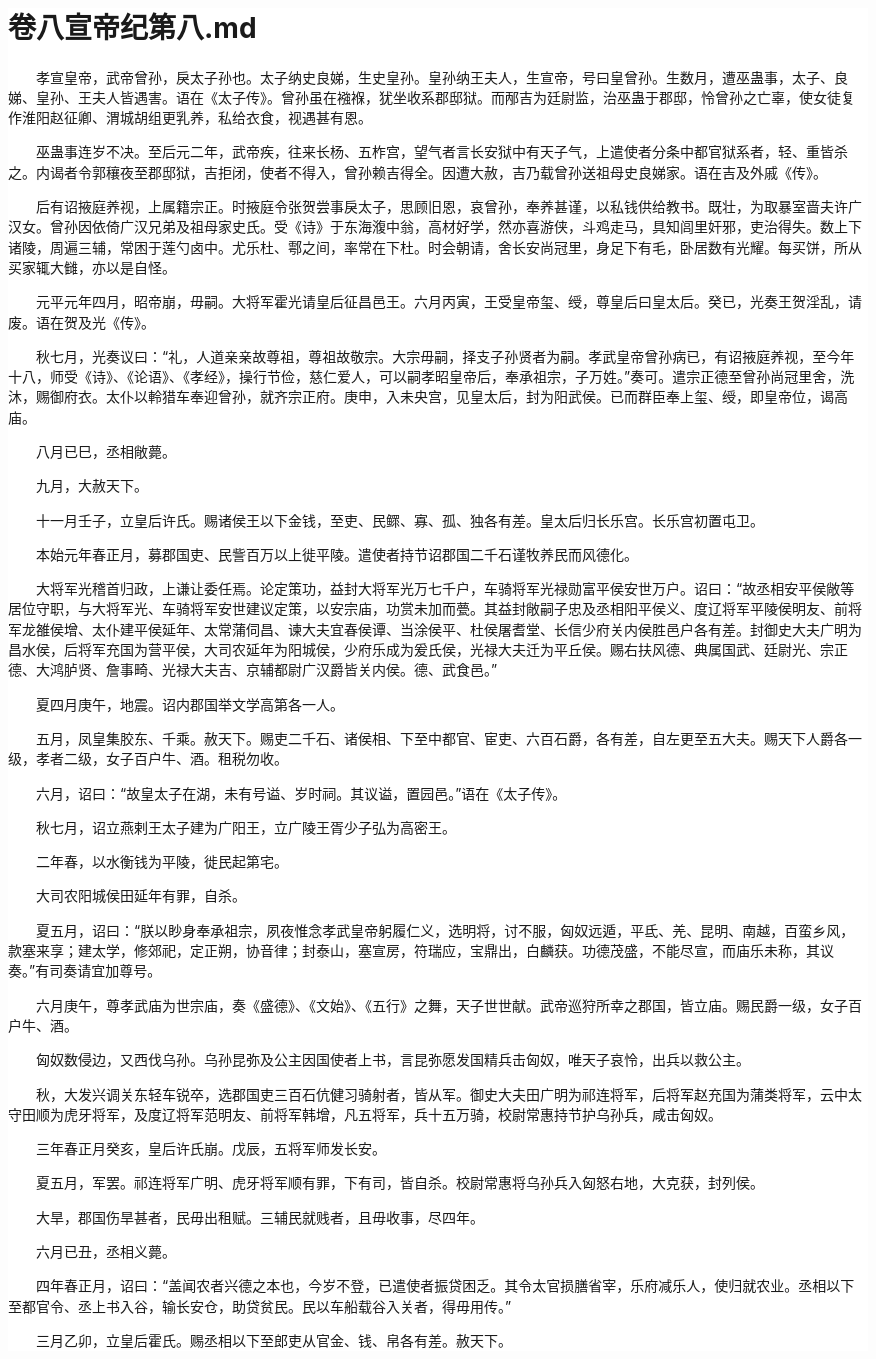 # 卷八宣帝纪第八.md

　　孝宣皇帝，武帝曾孙，戾太子孙也。太子纳史良娣，生史皇孙。皇孙纳王夫人，生宣帝，号曰皇曾孙。生数月，遭巫蛊事，太子、良娣、皇孙、王夫人皆遇害。语在《太子传》。曾孙虽在襁褓，犹坐收系郡邸狱。而邴吉为廷尉监，治巫蛊于郡邸，怜曾孙之亡辜，使女徒复作淮阳赵征卿、渭城胡组更乳养，私给衣食，视遇甚有恩。

　　巫蛊事连岁不决。至后元二年，武帝疾，往来长杨、五柞宫，望气者言长安狱中有天子气，上遣使者分条中都官狱系者，轻、重皆杀之。内谒者令郭穰夜至郡邸狱，吉拒闭，使者不得入，曾孙赖吉得全。因遭大赦，吉乃载曾孙送祖母史良娣家。语在吉及外戚《传》。

　　后有诏掖庭养视，上属籍宗正。时掖庭令张贺尝事戾太子，思顾旧恩，哀曾孙，奉养甚谨，以私钱供给教书。既壮，为取暴室啬夫许广汉女。曾孙因依倚广汉兄弟及祖母家史氏。受《诗》于东海澓中翁，高材好学，然亦喜游侠，斗鸡走马，具知闾里奸邪，吏治得失。数上下诸陵，周遍三辅，常困于莲勺卤中。尤乐杜、鄠之间，率常在下杜。时会朝请，舍长安尚冠里，身足下有毛，卧居数有光耀。每买饼，所从买家辄大雠，亦以是自怪。

　　元平元年四月，昭帝崩，毋嗣。大将军霍光请皇后征昌邑王。六月丙寅，王受皇帝玺、绶，尊皇后曰皇太后。癸已，光奏王贺淫乱，请废。语在贺及光《传》。

　　秋七月，光奏议曰：“礼，人道亲亲故尊祖，尊祖故敬宗。大宗毋嗣，择支子孙贤者为嗣。孝武皇帝曾孙病已，有诏掖庭养视，至今年十八，师受《诗》、《论语》、《孝经》，操行节俭，慈仁爱人，可以嗣孝昭皇帝后，奉承祖宗，子万姓。”奏可。遣宗正德至曾孙尚冠里舍，洗沐，赐御府衣。太仆以軨猎车奉迎曾孙，就齐宗正府。庚申，入未央宫，见皇太后，封为阳武侯。已而群臣奉上玺、绶，即皇帝位，谒高庙。

　　八月已巳，丞相敞薨。

　　九月，大赦天下。

　　十一月壬子，立皇后许氏。赐诸侯王以下金钱，至吏、民鳏、寡、孤、独各有差。皇太后归长乐宫。长乐宫初置屯卫。

　　本始元年春正月，募郡国吏、民訾百万以上徙平陵。遣使者持节诏郡国二千石谨牧养民而风德化。

　　大将军光稽首归政，上谦让委任焉。论定策功，益封大将军光万七千户，车骑将军光禄勋富平侯安世万户。诏曰：“故丞相安平侯敞等居位守职，与大将军光、车骑将军安世建议定策，以安宗庙，功赏未加而甍。其益封敞嗣子忠及丞相阳平侯义、度辽将军平陵侯明友、前将军龙雒侯增、太仆建平侯延年、太常蒲伺昌、谏大夫宜春侯谭、当涂侯平、杜侯屠耆堂、长信少府关内侯胜邑户各有差。封御史大夫广明为昌水侯，后将军充国为营平侯，大司农延年为阳城侯，少府乐成为爰氏侯，光禄大夫迁为平丘侯。赐右扶风德、典属国武、廷尉光、宗正德、大鸿胪贤、詹事畸、光禄大夫吉、京辅都尉广汉爵皆关内侯。德、武食邑。”

　　夏四月庚午，地震。诏内郡国举文学高第各一人。

　　五月，凤皇集胶东、千乘。赦天下。赐吏二千石、诸侯相、下至中都官、宦吏、六百石爵，各有差，自左更至五大夫。赐天下人爵各一级，孝者二级，女子百户牛、酒。租税勿收。

　　六月，诏曰：“故皇太子在湖，未有号谥、岁时祠。其议谥，置园邑。”语在《太子传》。

　　秋七月，诏立燕剌王太子建为广阳王，立广陵王胥少子弘为高密王。

　　二年春，以水衡钱为平陵，徙民起第宅。

　　大司农阳城侯田延年有罪，自杀。

　　夏五月，诏曰：“朕以眇身奉承祖宗，夙夜惟念孝武皇帝躬履仁义，选明将，讨不服，匈奴远遁，平氐、羌、昆明、南越，百蛮乡风，款塞来享；建太学，修郊祀，定正朔，协音律；封泰山，塞宣房，符瑞应，宝鼎出，白麟获。功德茂盛，不能尽宣，而庙乐未称，其议奏。”有司奏请宜加尊号。

　　六月庚午，尊孝武庙为世宗庙，奏《盛德》、《文始》、《五行》之舞，天子世世献。武帝巡狩所幸之郡国，皆立庙。赐民爵一级，女子百户牛、酒。

　　匈奴数侵边，又西伐乌孙。乌孙昆弥及公主因国使者上书，言昆弥愿发国精兵击匈奴，唯天子哀怜，出兵以救公主。

　　秋，大发兴调关东轻车锐卒，选郡国吏三百石伉健习骑射者，皆从军。御史大夫田广明为祁连将军，后将军赵充国为蒲类将军，云中太守田顺为虎牙将军，及度辽将军范明友、前将军韩增，凡五将军，兵十五万骑，校尉常惠持节护乌孙兵，咸击匈奴。

　　三年春正月癸亥，皇后许氏崩。戊辰，五将军师发长安。

　　夏五月，军罢。祁连将军广明、虎牙将军顺有罪，下有司，皆自杀。校尉常惠将乌孙兵入匈怒右地，大克获，封列侯。

　　大旱，郡国伤旱甚者，民毋出租赋。三辅民就贱者，且毋收事，尽四年。

　　六月已丑，丞相义薨。

　　四年春正月，诏曰：“盖闻农者兴德之本也，今岁不登，已遣使者振贷困乏。其令太官损膳省宰，乐府减乐人，使归就农业。丞相以下至都官令、丞上书入谷，输长安仓，助贷贫民。民以车船载谷入关者，得毋用传。”

　　三月乙卯，立皇后霍氏。赐丞相以下至郎吏从官金、钱、帛各有差。赦天下。
